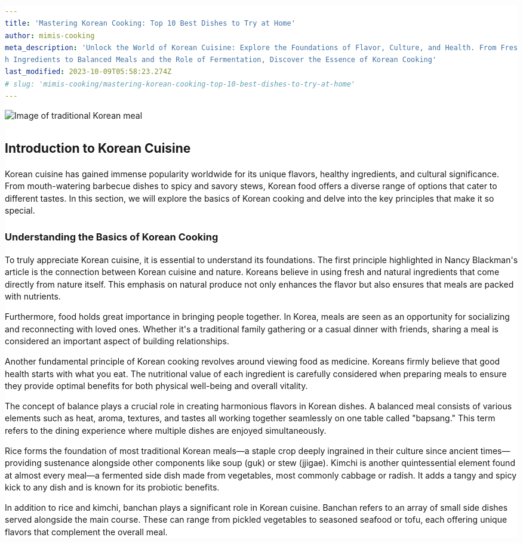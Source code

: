 ```yaml
---
title: 'Mastering Korean Cooking: Top 10 Best Dishes to Try at Home'
author: mimis-cooking
meta_description: 'Unlock the World of Korean Cuisine: Explore the Foundations of Flavor, Culture, and Health. From Fresh Ingredients to Balanced Meals and the Role of Fermentation, Discover the Essence of Korean Cooking'
last_modified: 2023-10-09T05:58:23.274Z
# slug: 'mimis-cooking/mastering-korean-cooking-top-10-best-dishes-to-try-at-home'
---
```


![Image of traditional Korean meal](https://cdn.pixabay.com/photo/2015/05/02/00/57/aluminous-749358_1280.jpg)

## Introduction to Korean Cuisine

Korean cuisine has gained immense popularity worldwide for its unique flavors, healthy ingredients, and cultural significance. From mouth-watering barbecue dishes to spicy and savory stews, Korean food offers a diverse range of options that cater to different tastes. In this section, we will explore the basics of Korean cooking and delve into the key principles that make it so special.

### Understanding the Basics of Korean Cooking

To truly appreciate Korean cuisine, it is essential to understand its foundations. The first principle highlighted in Nancy Blackman's article is the connection between Korean cuisine and nature. Koreans believe in using fresh and natural ingredients that come directly from nature itself. This emphasis on natural produce not only enhances the flavor but also ensures that meals are packed with nutrients.

Furthermore, food holds great importance in bringing people together. In Korea, meals are seen as an opportunity for socializing and reconnecting with loved ones. Whether it's a traditional family gathering or a casual dinner with friends, sharing a meal is considered an important aspect of building relationships.

Another fundamental principle of Korean cooking revolves around viewing food as medicine. Koreans firmly believe that good health starts with what you eat. The nutritional value of each ingredient is carefully considered when preparing meals to ensure they provide optimal benefits for both physical well-being and overall vitality.

The concept of balance plays a crucial role in creating harmonious flavors in Korean dishes. A balanced meal consists of various elements such as heat, aroma, textures, and tastes all working together seamlessly on one table called "bapsang." This term refers to the dining experience where multiple dishes are enjoyed simultaneously.

Rice forms the foundation of most traditional Korean meals—a staple crop deeply ingrained in their culture since ancient times—providing sustenance alongside other components like soup (guk) or stew (jjigae). Kimchi is another quintessential element found at almost every meal—a fermented side dish made from vegetables, most commonly cabbage or radish. It adds a tangy and spicy kick to any dish and is known for its probiotic benefits.

In addition to rice and kimchi, banchan plays a significant role in Korean cuisine. Banchan refers to an array of small side dishes served alongside the main course. These can range from pickled vegetables to seasoned seafood or tofu, each offering unique flavors that complement the overall meal.

